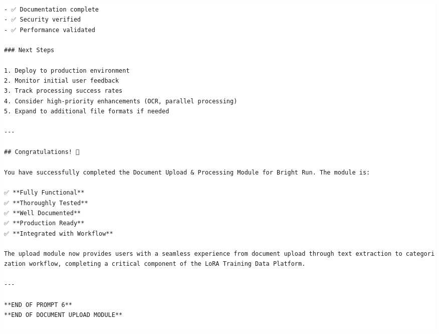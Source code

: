 ```
- ✅ Documentation complete
- ✅ Security verified
- ✅ Performance validated

### Next Steps

1. Deploy to production environment
2. Monitor initial user feedback
3. Track processing success rates
4. Consider high-priority enhancements (OCR, parallel processing)
5. Expand to additional file formats if needed

---

## Congratulations! 🎊

You have successfully completed the Document Upload & Processing Module for Bright Run. The module is:

✅ **Fully Functional**  
✅ **Thoroughly Tested**  
✅ **Well Documented**  
✅ **Production Ready**  
✅ **Integrated with Workflow**

The upload module now provides users with a seamless experience from document upload through text extraction to categorization workflow, completing a critical component of the LoRA Training Data Platform.

---

**END OF PROMPT 6**  
**END OF DOCUMENT UPLOAD MODULE**

